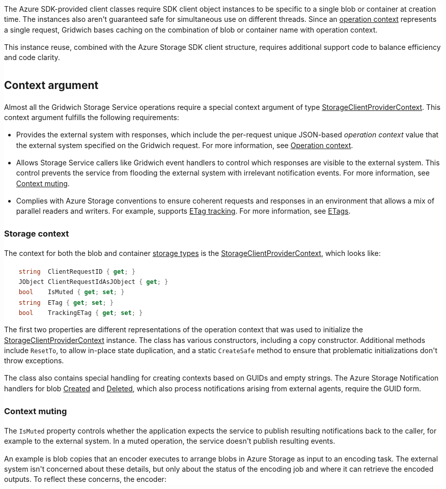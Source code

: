 The Azure SDK-provided client classes require SDK client object instances to be specific to a single blob or container at creation time. The instances also aren't guaranteed safe for simultaneous use on different threads. Since an [operation context](gridwich-architecture.yml#operation-context) represents a single request, Gridwich bases caching on the combination of blob or container name with operation context.

This instance reuse, combined with the Azure Storage SDK client structure, requires additional support code to balance efficiency and code clarity.

## Context argument

Almost all the Gridwich Storage Service operations require a special context argument of type [StorageClientProviderContext][SCPC]. This context argument fulfills the following requirements:

- Provides the external system with responses, which include the per-request unique JSON-based *operation context* value that the external system specified on the Gridwich request. For more information, see [Operation context](gridwich-architecture.yml#operation-context).

- Allows Storage Service callers like Gridwich event handlers to control which responses are visible to the external system. This control prevents the service from flooding the external system with irrelevant notification events. For more information, see [Context muting](#context-muting).

- Complies with Azure Storage conventions to ensure coherent requests and responses in an environment that allows a mix of parallel readers and writers. For example, supports [ETag tracking][ETag]. For more information, see [ETags](#etags-for-target-consistency).

### Storage context

The context for both the blob and container [storage types](#storage-sleeves) is the [StorageClientProviderContext][SCPC], which looks like:

```csharp
    string  ClientRequestID { get; }
    JObject ClientRequestIdAsJObject { get; }
    bool    IsMuted { get; set; }
    string  ETag { get; set; }
    bool    TrackingETag { get; set; }
```

The first two properties are different representations of the operation context that was used to initialize the [StorageClientProviderContext][SCPC] instance. The class has various constructors, including a copy constructor. Additional methods include `ResetTo`, to allow in-place state duplication, and a static `CreateSafe` method to ensure that problematic initializations don't throw exceptions.

The class also contains special handling for creating contexts based on GUIDs and empty strings. The Azure Storage Notification handlers for blob [Created][NotifyC] and [Deleted][NotifyD], which also process notifications arising from external agents, require the GUID form.

### Context muting

The `IsMuted` property controls whether the application expects the service to publish resulting notifications back to the caller, for example to the external system. In a muted operation, the service doesn't publish resulting events.

An example is blob copies that an encoder executes to arrange blobs in Azure Storage as input to an encoding task. The external system isn't concerned about these details, but only about the status of the encoding job and where it can retrieve the encoded outputs. To reflect these concerns, the encoder:


[StorageService]: https://github.com/mspnp/gridwich/blob/main/src/Gridwich.SagaParticipants.Storage.AzureStorage
[SCPC]: https://github.com/mspnp/gridwich/blob/main/src/Gridwich.Core/src/Models/StorageClientProviderContext.cs "StorageClientProviderContext.cs"
[ResponseBaseDTO]: https://github.com/mspnp/gridwich/blob/main/src/Gridwich.Core/src/DTO/Responses/ResponseBaseDTO.cs "ResponseBaseDTO.cs"
[Pipeline]: https://github.com/mspnp/gridwich/blob/main/src/Gridwich.SagaParticipants.Storage.AzureStorage/src/Services/BlobClientPipelinePolicy.cs "BlobClientPipelinePolicy.cs"
[SleeveB]: https://github.com/mspnp/gridwich/blob/main/src/Gridwich.SagaParticipants.Storage.AzureStorage/src/Services/StorageBlobClientSleeve.cs "StorageBlobClientSleeve.cs"
[SleeveC]: https://github.com/mspnp/gridwich/blob/main/src/Gridwich.SagaParticipants.Storage.AzureStorage/src/Services/StorageContainerClientSleeve.cs "StorageContainerClientSleeve.cs"
[ProvB]: https://github.com/mspnp/gridwich/blob/main/src/Gridwich.SagaParticipants.Storage.AzureStorage/src/Services/BlobBaseClientProvider.cs "BlobBaseClientProvider.cs"
[ProvC]: https://github.com/mspnp/gridwich/blob/main/src/Gridwich.SagaParticipants.Storage.AzureStorage/src/Services/BlobContainerClientProvider.cs "BlobContainerClientProvider.cs"
[NotifyD]: https://github.com/mspnp/gridwich/blob/main/src/Gridwich.SagaParticipants.Storage.AzureStorage/src/EventGridHandlers/BlobDeletedHandler.cs "BlobDeletedHandler.cs"
[NotifyC]: https://github.com/mspnp/gridwich/blob/main/src/Gridwich.SagaParticipants.Storage.AzureStorage/src/EventGridHandlers/BlobCreatedHandler.cs "BlobCreatedHandler.cs"
[StorageServiceDI]: https://github.com/mspnp/gridwich/blob/main/src/Gridwich.SagaParticipants.Storage.AzureStorage/src/StorageExtensions.cs "StorageExtension.cs"
[SSTest]: https://github.com/mspnp/gridwich/blob/main/src/Gridwich.Host.FunctionApp/tests/Services/ServiceConfigurationTests.cs "ServiceConfigurationTests.cs"
[StorMgmt]: https://github.com/mspnp/gridwich/blob/main/src/Gridwich.SagaParticipants.Storage.AzureStorage/src/Services/AzureStorageManagement.cs "AzureStorageManagement.cs"
[DIConfig]: https://github.com/mspnp/gridwich/blob/main/src/Gridwich.SagaParticipants.Storage.AzureStorage/src/StorageExtensions.cs "Dependency Injection configuration"
[SDK_BlobClient]: /dotnet/api/azure.storage.blobs.specialized.blobbaseclient "Azure SDK - BlobBaseClient class"
[SDK_ContainerClient]: /dotnet/api/azure.storage.blobs.blobcontainerclient "Azure SDK - BlobContainerClient class"
[SDK_ServiceClient]: /dotnet/api/azure.storage.blobs.blobserviceclient "Azure SDK - BlobServiceClient class"
[IAzure]: /dotnet/api/microsoft.azure.management.fluent.iazure "Microsoft.Azure.Management.Fluent.IAzure"
[ETag]: /azure/storage/common/storage-concurrency#managing-concurrency-in-blob-storage "ETags and Blob Storage"